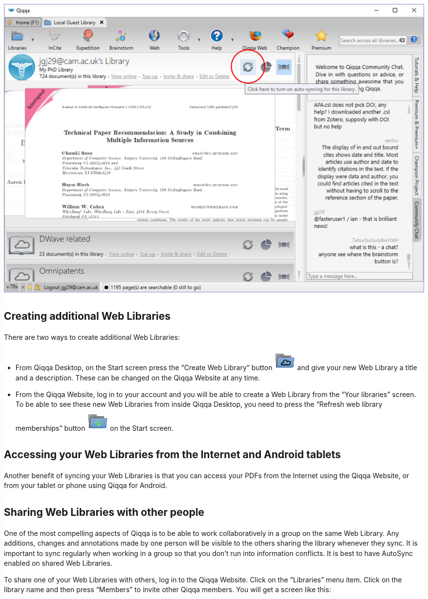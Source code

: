 <p><img src="./assets/image043-AutoSync.png" alt="Qiqqa"></p>
<h2>Creating additional Web Libraries</h2>
<p>There are two ways to create additional Web Libraries:</p>
<ul>
<li>
<p>From Qiqqa Desktop, on the Start screen press the “Create Web Library” button <img src="./assets/image044.png" alt="Qiqqa"> and give your new Web Library a title and a description. These can be changed on the Qiqqa Website at any time.</p>
</li>
<li>
<p>From the Qiqqa Website, log in to your account and you will be able to create a Web Library from the “Your libraries” screen. To be able to see these new Web Libraries from inside Qiqqa Desktop, you need to press the “Refresh web library memberships” button <img src="./assets/image045.png" alt="Qiqqa"> on the Start screen.</p>
</li>
</ul>
<h2>Accessing your Web Libraries from the Internet and Android tablets</h2>
<p>Another benefit of syncing your Web Libraries is that you can access your PDFs from the Internet using the Qiqqa Website, or from your tablet or phone using Qiqqa for Android.</p>
<h2>Sharing Web Libraries with other people</h2>
<p>One of the most compelling aspects of Qiqqa is to be able to work collaboratively in a group on the same Web Library. Any additions, changes and annotations made by one person will be visible to the others sharing the library whenever they sync. It is important to sync regularly when working in a group so that you don’t run into information conflicts. It is best to have AutoSync enabled on shared Web Libraries.</p>
<p>To share one of your Web Libraries with others, log in to the Qiqqa Website. Click on the “Libraries” menu item. Click on the library name and then press “Members” to invite other Qiqqa members. You will get a screen like this:</p>